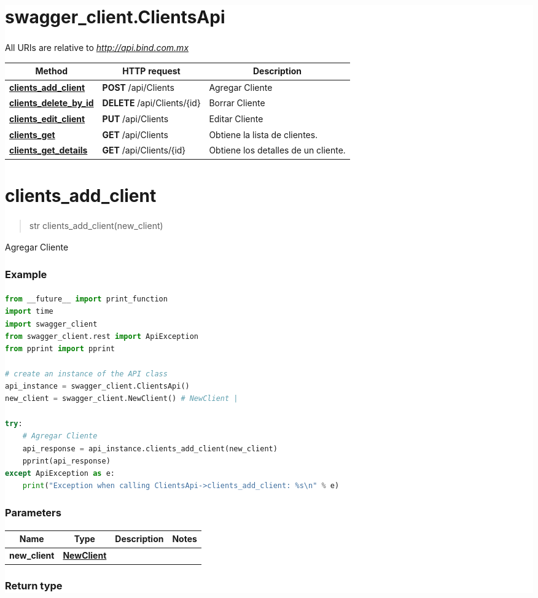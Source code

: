 # swagger_client.ClientsApi

All URIs are relative to *http://api.bind.com.mx*

Method | HTTP request | Description
------------- | ------------- | -------------
[**clients_add_client**](ClientsApi.md#clients_add_client) | **POST** /api/Clients | Agregar Cliente
[**clients_delete_by_id**](ClientsApi.md#clients_delete_by_id) | **DELETE** /api/Clients/{id} | Borrar Cliente
[**clients_edit_client**](ClientsApi.md#clients_edit_client) | **PUT** /api/Clients | Editar Cliente
[**clients_get**](ClientsApi.md#clients_get) | **GET** /api/Clients | Obtiene la lista de clientes.
[**clients_get_details**](ClientsApi.md#clients_get_details) | **GET** /api/Clients/{id} | Obtiene los detalles de un cliente.


# **clients_add_client**
> str clients_add_client(new_client)

Agregar Cliente



### Example
```python
from __future__ import print_function
import time
import swagger_client
from swagger_client.rest import ApiException
from pprint import pprint

# create an instance of the API class
api_instance = swagger_client.ClientsApi()
new_client = swagger_client.NewClient() # NewClient | 

try:
    # Agregar Cliente
    api_response = api_instance.clients_add_client(new_client)
    pprint(api_response)
except ApiException as e:
    print("Exception when calling ClientsApi->clients_add_client: %s\n" % e)
```

### Parameters

Name | Type | Description  | Notes
------------- | ------------- | ------------- | -------------
 **new_client** | [**NewClient**](NewClient.md)|  | 

### Return type
